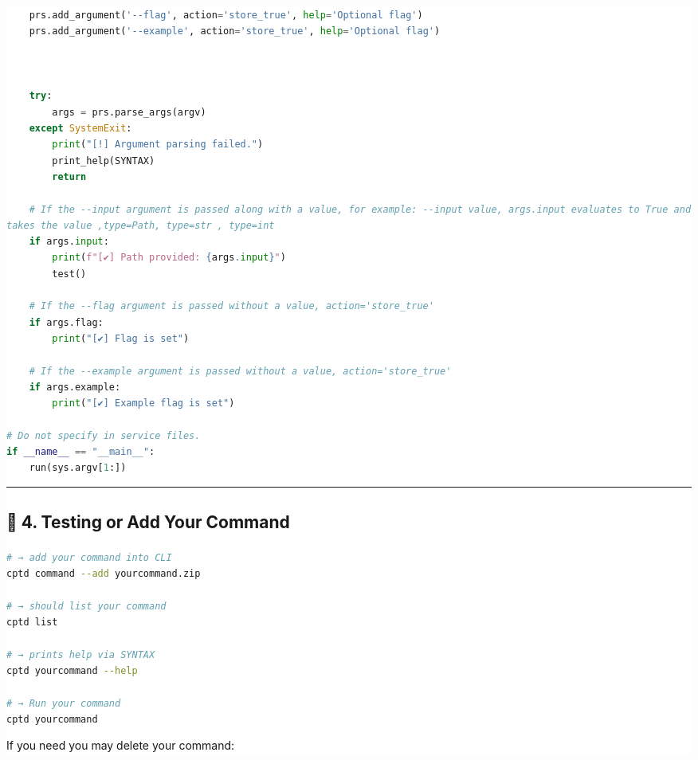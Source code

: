 ```python
    prs.add_argument('--flag', action='store_true', help='Optional flag')
    prs.add_argument('--example', action='store_true', help='Optional flag')



    try:
        args = prs.parse_args(argv)
    except SystemExit:
        print("[!] Argument parsing failed.")
        print_help(SYNTAX)
        return

    # If the --input argument is passed along with a value, for example: --input value, args.input evaluates to True and takes the value ,type=Path, type=str , type=int
    if args.input:
        print(f"[✔] Path provided: {args.input}")
        test()
     
    # If the --flag argument is passed without a value, action='store_true'
    if args.flag:
        print("[✔] Flag is set")
        
    # If the --example argument is passed without a value, action='store_true'
    if args.example:
        print("[✔] Example flag is set")

# Do not specify in service files.        
if __name__ == "__main__":
    run(sys.argv[1:])

```

---

## 🧪 4. Testing or Add Your Command

```bash
# → add your command into CLI
cptd command --add yourcommand.zip

# → should list your command
cptd list

# → prints help via SYNTAX
cptd yourcommand --help

# → Run your command
cptd yourcommand 
```


If you need you may delete your command:
